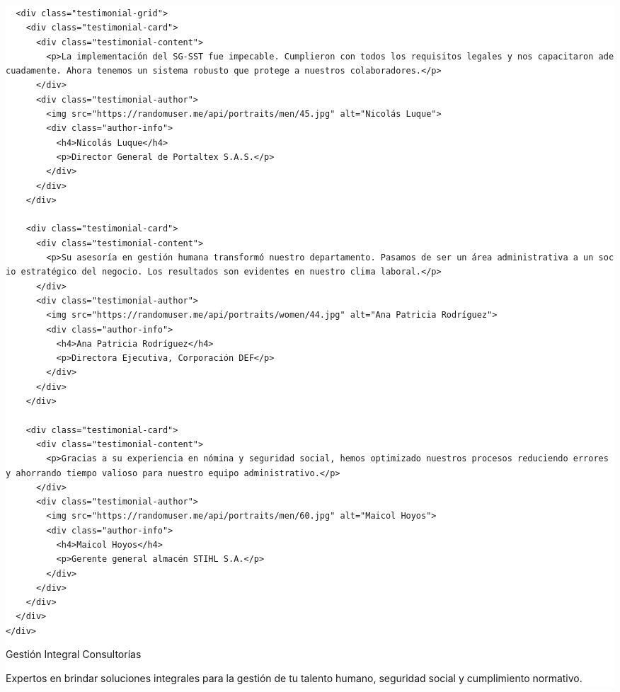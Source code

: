       <div class="testimonial-grid">
        <div class="testimonial-card">
          <div class="testimonial-content">
            <p>La implementación del SG-SST fue impecable. Cumplieron con todos los requisitos legales y nos capacitaron adecuadamente. Ahora tenemos un sistema robusto que protege a nuestros colaboradores.</p>
          </div>
          <div class="testimonial-author">
            <img src="https://randomuser.me/api/portraits/men/45.jpg" alt="Nicolás Luque">
            <div class="author-info">
              <h4>Nicolás Luque</h4>
              <p>Director General de Portaltex S.A.S.</p>
            </div>
          </div>
        </div>
        
        <div class="testimonial-card">
          <div class="testimonial-content">
            <p>Su asesoría en gestión humana transformó nuestro departamento. Pasamos de ser un área administrativa a un socio estratégico del negocio. Los resultados son evidentes en nuestro clima laboral.</p>
          </div>
          <div class="testimonial-author">
            <img src="https://randomuser.me/api/portraits/women/44.jpg" alt="Ana Patricia Rodríguez">
            <div class="author-info">
              <h4>Ana Patricia Rodríguez</h4>
              <p>Directora Ejecutiva, Corporación DEF</p>
            </div>
          </div>
        </div>
        
        <div class="testimonial-card">
          <div class="testimonial-content">
            <p>Gracias a su experiencia en nómina y seguridad social, hemos optimizado nuestros procesos reduciendo errores y ahorrando tiempo valioso para nuestro equipo administrativo.</p>
          </div>
          <div class="testimonial-author">
            <img src="https://randomuser.me/api/portraits/men/60.jpg" alt="Maicol Hoyos">
            <div class="author-info">
              <h4>Maicol Hoyos</h4>
              <p>Gerente general almacén STIHL S.A.</p>
            </div>
          </div>
        </div>
      </div>
    </div>
  </section>

  <footer>
    <div class="footer-content">
      <div class="footer-about">
        <div class="footer-logo">Gestión Integral Consultorías</div>
        <p>Expertos en brindar soluciones integrales para la gestión de tu talento humano, seguridad social y cumplimiento normativo.</p>
      </div>
      